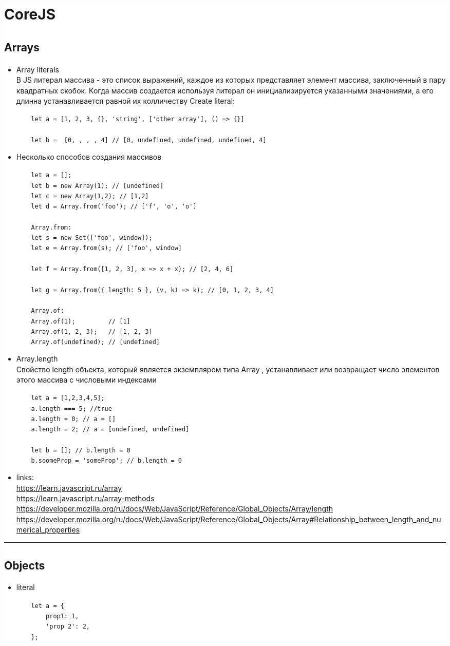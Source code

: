 # CoreJS

## Arrays

- Array literals  
    В JS литерал массива - это спиcок выражений, каждое из которых представляет элемент массива, заключенный в пару квадратных скобок. Когда массив создается используя литерал он инициализируется указанными значениями, а его длинна устанавливается равной их колличеству
    Create literal:
    ```
        let a = [1, 2, 3, {}, 'string', ['other array'], () => {}]

        let b =  [0, , , , 4] // [0, undefined, undefined, undefined, 4]
    ```
- Несколько способов создания массивов  
    ```
        let a = [];
        let b = new Array(1); // [undefined]
        let c = new Array(1,2); // [1,2]
        let d = Array.from('foo'); // ['f', 'o', 'o']
        
        Array.from: 
        let s = new Set(['foo', window]); 
        let e = Array.from(s); // ['foo', window]

        let f = Array.from([1, 2, 3], x => x + x); // [2, 4, 6]

        let g = Array.from({ length: 5 }, (v, k) => k); // [0, 1, 2, 3, 4]

        Array.of:  
        Array.of(1);         // [1]
        Array.of(1, 2, 3);   // [1, 2, 3]
        Array.of(undefined); // [undefined]
    ```
- Array.length   
    Cвойство length объекта, который является экземпляром типа Array , устанавливает или возвращает число элементов этого массива c числовыми индексами
    ```
        let a = [1,2,3,4,5];
        a.length === 5; //true
        a.length = 0; // a = []
        a.length = 2; // a = [undefined, undefined]

        let b = []; // b.length = 0
        b.soomeProp = 'someProp'; // b.length = 0
    ```

- links:  
    https://learn.javascript.ru/array  
    https://learn.javascript.ru/array-methods
    https://developer.mozilla.org/ru/docs/Web/JavaScript/Reference/Global_Objects/Array/length
    https://developer.mozilla.org/ru/docs/Web/JavaScript/Reference/Global_Objects/Array#Relationship_between_length_and_numerical_properties  
***
## Objects  
- literal 
    ```
        let a = {
            prop1: 1,
            'prop 2': 2,
        };
